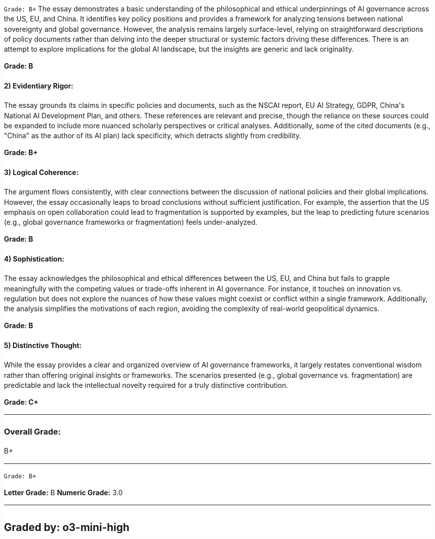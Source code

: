 ```Grade: B+```
The essay demonstrates a basic understanding of the philosophical and ethical underpinnings of AI governance across the US, EU, and China. It identifies key policy positions and provides a framework for analyzing tensions between national sovereignty and global governance. However, the analysis remains largely surface-level, relying on straightforward descriptions of policy documents rather than delving into the deeper structural or systemic factors driving these differences. There is an attempt to explore implications for the global AI landscape, but the insights are generic and lack originality.  

**Grade: B**

#### 2) **Evidentiary Rigor**:  
The essay grounds its claims in specific policies and documents, such as the NSCAI report, EU AI Strategy, GDPR, China's National AI Development Plan, and others. These references are relevant and precise, though the reliance on these sources could be expanded to include more nuanced scholarly perspectives or critical analyses. Additionally, some of the cited documents (e.g., "China" as the author of its AI plan) lack specificity, which detracts slightly from credibility.  

**Grade: B+**

#### 3) **Logical Coherence**:  
The argument flows consistently, with clear connections between the discussion of national policies and their global implications. However, the essay occasionally leaps to broad conclusions without sufficient justification. For example, the assertion that the US emphasis on open collaboration could lead to fragmentation is supported by examples, but the leap to predicting future scenarios (e.g., global governance frameworks or fragmentation) feels under-analyzed.  

**Grade: B**

#### 4) **Sophistication**:  
The essay acknowledges the philosophical and ethical differences between the US, EU, and China but fails to grapple meaningfully with the competing values or trade-offs inherent in AI governance. For instance, it touches on innovation vs. regulation but does not explore the nuances of how these values might coexist or conflict within a single framework. Additionally, the analysis simplifies the motivations of each region, avoiding the complexity of real-world geopolitical dynamics.  

**Grade: B**

#### 5) **Distinctive Thought**:  
While the essay provides a clear and organized overview of AI governance frameworks, it largely restates conventional wisdom rather than offering original insights or frameworks. The scenarios presented (e.g., global governance vs. fragmentation) are predictable and lack the intellectual novelty required for a truly distinctive contribution.  

**Grade: C+**

---

### Overall Grade:  
B+

---

```
Grade: B+
```

**Letter Grade:** B
**Numeric Grade:** 3.0

---

## Graded by: o3-mini-high

```